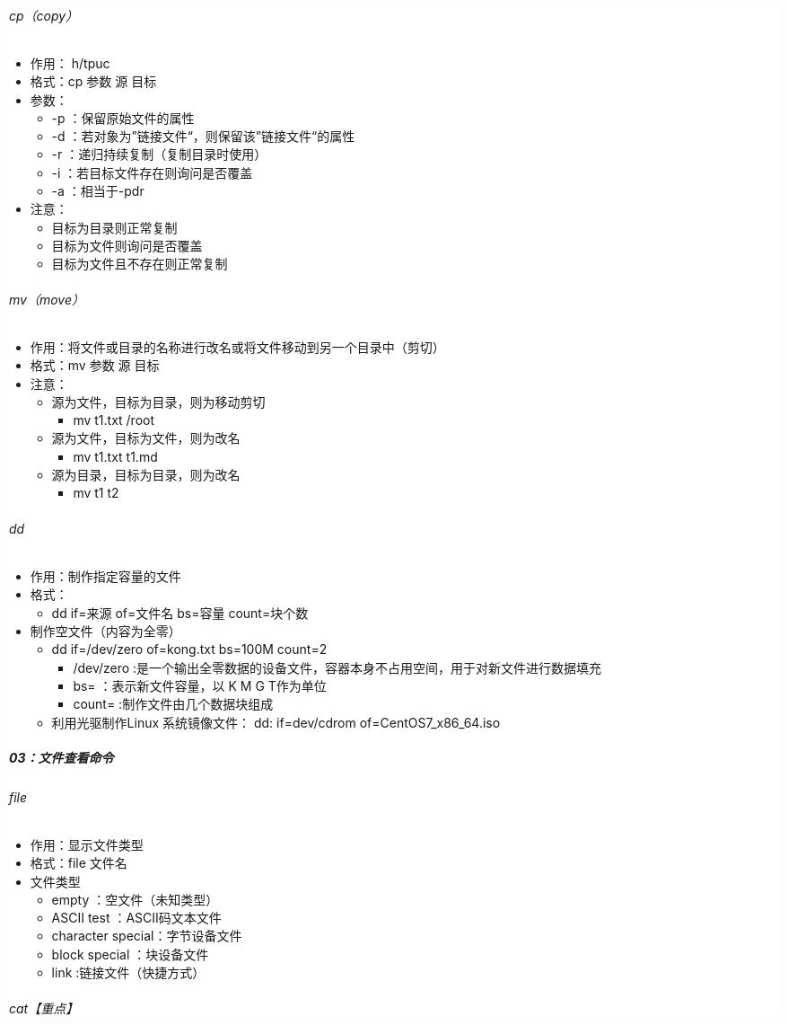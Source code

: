 ###### cp（copy）

- 作用： h/tpuc
- 格式：cp 参数 源 目标
- 参数：
  - -p ：保留原始文件的属性
  - -d ：若对象为”链接文件“，则保留该”链接文件“的属性
  - -r ：递归持续复制（复制目录时使用）
  - -i ：若目标文件存在则询问是否覆盖
  - -a ：相当于-pdr
- 注意：
  - 目标为目录则正常复制
  - 目标为文件则询问是否覆盖
  - 目标为文件且不存在则正常复制

###### mv（move）

- 作用：将文件或目录的名称进行改名或将文件移动到另一个目录中（剪切）
- 格式：mv 参数 源 目标
- 注意：
  - 源为文件，目标为目录，则为移动剪切
    - mv t1.txt /root
  - 源为文件，目标为文件，则为改名
    - mv t1.txt t1.md
  - 源为目录，目标为目录，则为改名
    - mv t1 t2

###### dd

- 作用：制作指定容量的文件
- 格式：
  - dd if=来源 of=文件名 bs=容量 count=块个数
- 制作空文件（内容为全零）
  - dd if=/dev/zero of=kong.txt bs=100M count=2
    - /dev/zero :是一个输出全零数据的设备文件，容器本身不占用空间，用于对新文件进行数据填充
    - bs= ：表示新文件容量，以 K M G T作为单位
    - count= :制作文件由几个数据块组成
  - 利用光驱制作Linux 系统镜像文件： dd: if=dev/cdrom of=CentOS7_x86_64.iso

##### 03：文件查看命令

###### file

- 作用：显示文件类型
- 格式：file 文件名
- 文件类型
  - empty ：空文件（未知类型）
  - ASCII test ：ASCII码文本文件
  - character special：字节设备文件
  - block special ：块设备文件
  - link :链接文件（快捷方式）

###### cat【重点】
